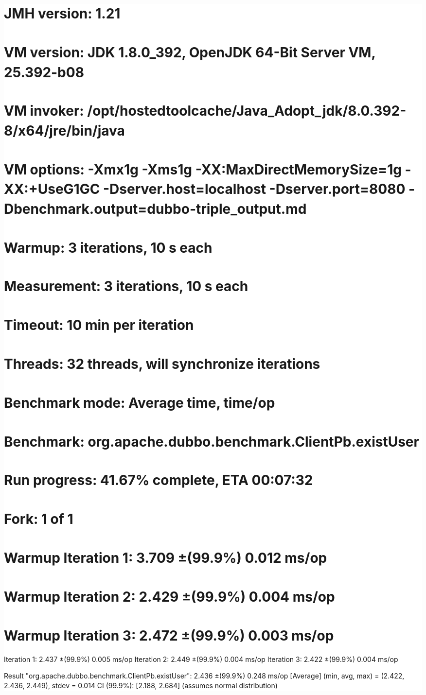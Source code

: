 
# JMH version: 1.21
# VM version: JDK 1.8.0_392, OpenJDK 64-Bit Server VM, 25.392-b08
# VM invoker: /opt/hostedtoolcache/Java_Adopt_jdk/8.0.392-8/x64/jre/bin/java
# VM options: -Xmx1g -Xms1g -XX:MaxDirectMemorySize=1g -XX:+UseG1GC -Dserver.host=localhost -Dserver.port=8080 -Dbenchmark.output=dubbo-triple_output.md
# Warmup: 3 iterations, 10 s each
# Measurement: 3 iterations, 10 s each
# Timeout: 10 min per iteration
# Threads: 32 threads, will synchronize iterations
# Benchmark mode: Average time, time/op
# Benchmark: org.apache.dubbo.benchmark.ClientPb.existUser

# Run progress: 41.67% complete, ETA 00:07:32
# Fork: 1 of 1
# Warmup Iteration   1: 3.709 ±(99.9%) 0.012 ms/op
# Warmup Iteration   2: 2.429 ±(99.9%) 0.004 ms/op
# Warmup Iteration   3: 2.472 ±(99.9%) 0.003 ms/op
Iteration   1: 2.437 ±(99.9%) 0.005 ms/op
Iteration   2: 2.449 ±(99.9%) 0.004 ms/op
Iteration   3: 2.422 ±(99.9%) 0.004 ms/op


Result "org.apache.dubbo.benchmark.ClientPb.existUser":
  2.436 ±(99.9%) 0.248 ms/op [Average]
  (min, avg, max) = (2.422, 2.436, 2.449), stdev = 0.014
  CI (99.9%): [2.188, 2.684] (assumes normal distribution)
